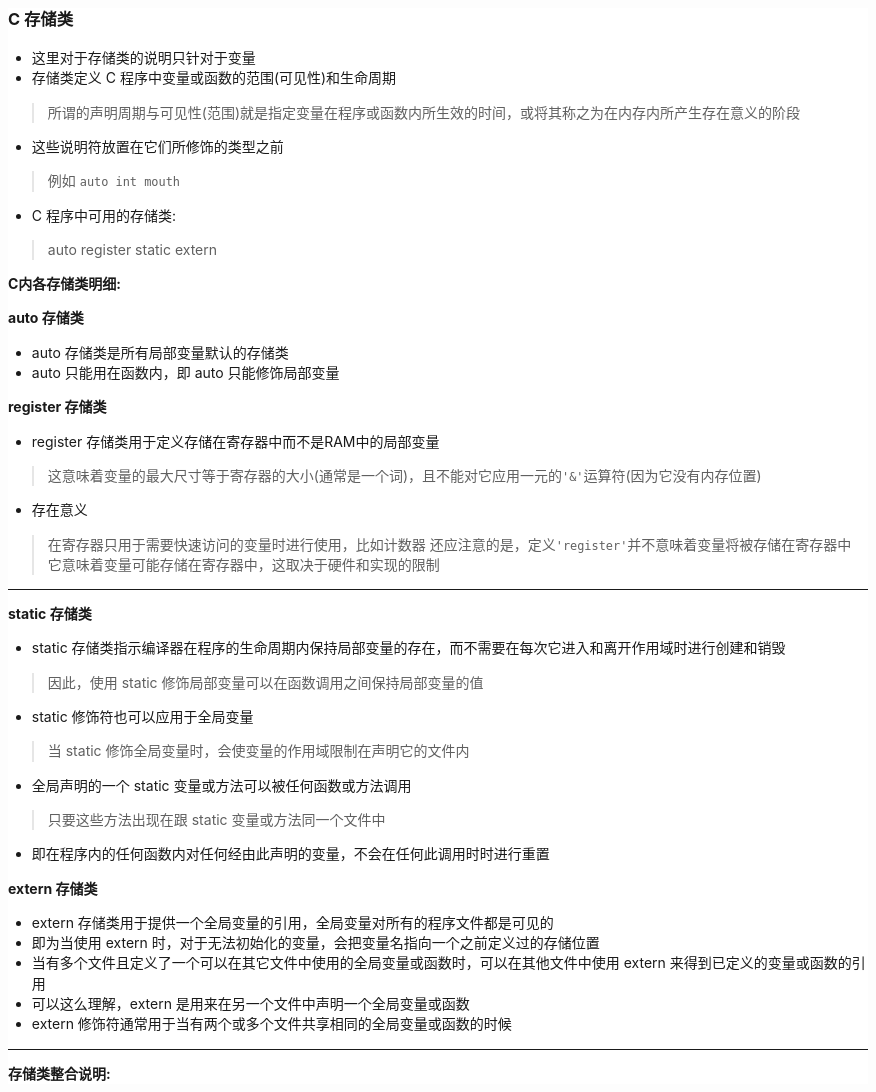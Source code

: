 
### C 存储类

* 这里对于存储类的说明只针对于变量
* 存储类定义 C 程序中变量或函数的范围(可见性)和生命周期
> 所谓的声明周期与可见性(范围)就是指定变量在程序或函数内所生效的时间，或将其称之为在内存内所产生存在意义的阶段
* 这些说明符放置在它们所修饰的类型之前
> 例如 `auto int mouth` 

* C 程序中可用的存储类:
> auto
> register
> static
> extern

**C内各存储类明细:**

**auto 存储类**
* auto 存储类是所有局部变量默认的存储类
* auto 只能用在函数内，即 auto 只能修饰局部变量

**register 存储类**

* register 存储类用于定义存储在寄存器中而不是RAM中的局部变量
> 这意味着变量的最大尺寸等于寄存器的大小(通常是一个词)，且不能对它应用一元的`'&'`运算符(因为它没有内存位置)

* 存在意义
> 在寄存器只用于需要快速访问的变量时进行使用，比如计数器
> 还应注意的是，定义`'register'`并不意味着变量将被存储在寄存器中
> 它意味着变量可能存储在寄存器中，这取决于硬件和实现的限制

---

**static 存储类**

* static 存储类指示编译器在程序的生命周期内保持局部变量的存在，而不需要在每次它进入和离开作用域时进行创建和销毁
> 因此，使用 static 修饰局部变量可以在函数调用之间保持局部变量的值


* static 修饰符也可以应用于全局变量
> 当 static 修饰全局变量时，会使变量的作用域限制在声明它的文件内

* 全局声明的一个 static 变量或方法可以被任何函数或方法调用
> 只要这些方法出现在跟 static 变量或方法同一个文件中

* 即在程序内的任何函数内对任何经由此声明的变量，不会在任何此调用时时进行重置

**extern 存储类**

* extern 存储类用于提供一个全局变量的引用，全局变量对所有的程序文件都是可见的
* 即为当使用 extern 时，对于无法初始化的变量，会把变量名指向一个之前定义过的存储位置
* 当有多个文件且定义了一个可以在其它文件中使用的全局变量或函数时，可以在其他文件中使用 extern 来得到已定义的变量或函数的引用
* 可以这么理解，extern 是用来在另一个文件中声明一个全局变量或函数
* extern 修饰符通常用于当有两个或多个文件共享相同的全局变量或函数的时候

---

**存储类整合说明:**
